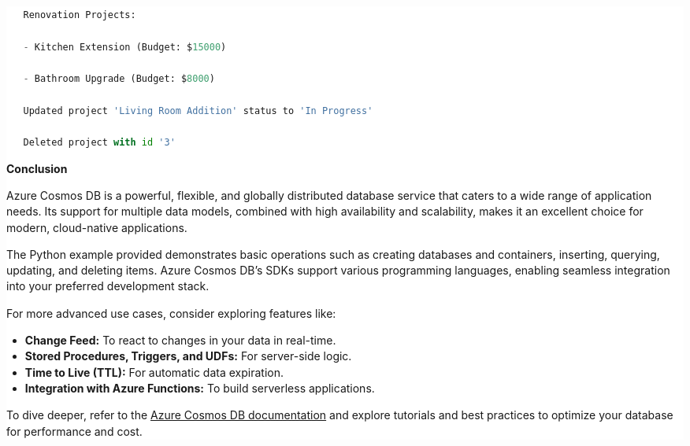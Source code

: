 ```python
   Renovation Projects:

   - Kitchen Extension (Budget: $15000)

   - Bathroom Upgrade (Budget: $8000)

   Updated project 'Living Room Addition' status to 'In Progress'

   Deleted project with id '3'
```
**Conclusion**

Azure Cosmos DB is a powerful, flexible, and globally distributed database service that caters to a wide range of application needs. Its support for multiple data models, combined with high availability and scalability, makes it an excellent choice for modern, cloud-native applications.

The Python example provided demonstrates basic operations such as creating databases and containers, inserting, querying, updating, and deleting items. Azure Cosmos DB’s SDKs support various programming languages, enabling seamless integration into your preferred development stack.

For more advanced use cases, consider exploring features like:

- **Change Feed:** To react to changes in your data in real-time.
- **Stored Procedures, Triggers, and UDFs:** For server-side logic.
- **Time to Live (TTL):** For automatic data expiration.
- **Integration with Azure Functions:** To build serverless applications.

To dive deeper, refer to the [Azure Cosmos DB documentation](https://docs.microsoft.com/azure/cosmos-db/) and explore tutorials and best practices to optimize your database for performance and cost.

